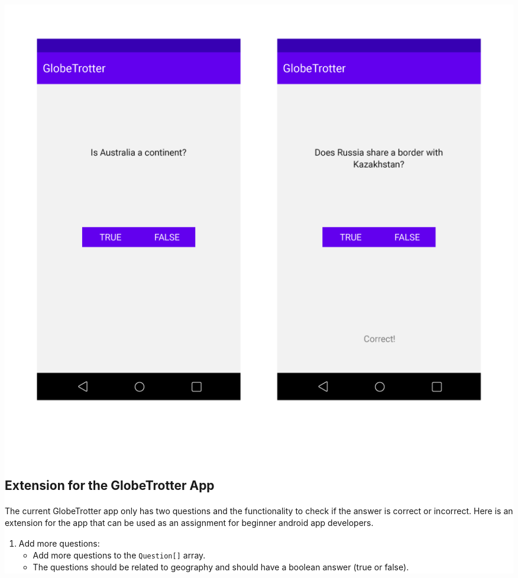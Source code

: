 ![First look of the globtrotter](./images/globTrotter004-part1.png)

## Extension for the GlobeTrotter App

The current GlobeTrotter app only has two questions and the functionality to check if the answer is correct or incorrect. 
Here is an extension for the app that can be used as an assignment for beginner android app developers.

1. Add more questions: 
    - Add more questions to the `Question[]` array. 
    - The questions should be related to geography and should have a boolean answer (true or false). 
